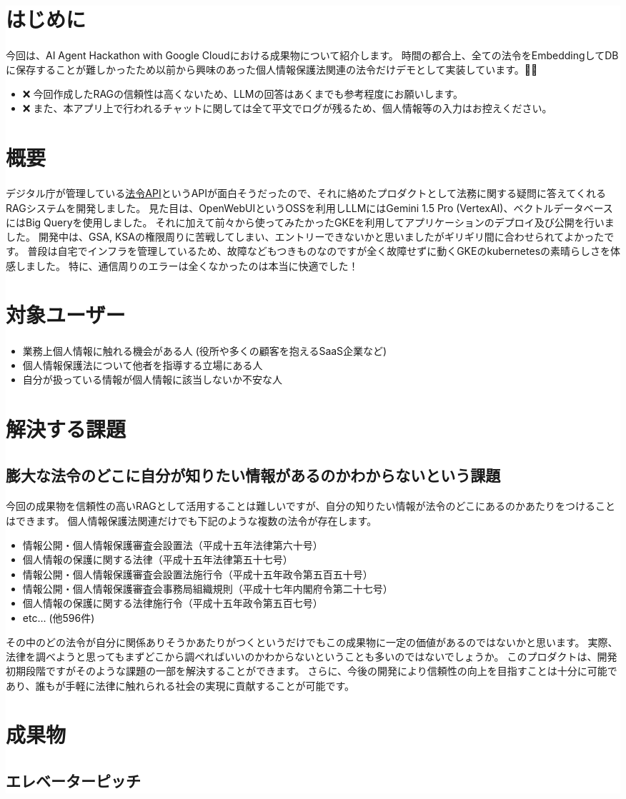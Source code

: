 # はじめに

今回は、AI Agent Hackathon with Google Cloudにおける成果物について紹介します。
時間の都合上、全ての法令をEmbeddingしてDBに保存することが難しかったため以前から興味のあった個人情報保護法関連の法令だけデモとして実装しています。🙇‍♂️ 

- ❌ 今回作成したRAGの信頼性は高くないため、LLMの回答はあくまでも参考程度にお願いします。
- ❌ また、本アプリ上で行われるチャットに関しては全て平文でログが残るため、個人情報等の入力はお控えください。

# 概要

デジタル庁が管理している[法令API](https://laws.e-gov.go.jp/apitop/)というAPIが面白そうだったので、それに絡めたプロダクトとして法務に関する疑問に答えてくれるRAGシステムを開発しました。
見た目は、OpenWebUIというOSSを利用しLLMにはGemini 1.5 Pro (VertexAI)、ベクトルデータベースにはBig Queryを使用しました。
それに加えて前々から使ってみたかったGKEを利用してアプリケーションのデプロイ及び公開を行いました。
開発中は、GSA, KSAの権限周りに苦戦してしまい、エントリーできないかと思いましたがギリギリ間に合わせられてよかったです。
普段は自宅でインフラを管理しているため、故障などもつきものなのですが全く故障せずに動くGKEのkubernetesの素晴らしさを体感しました。
特に、通信周りのエラーは全くなかったのは本当に快適でした！

# 対象ユーザー

- 業務上個人情報に触れる機会がある人 (役所や多くの顧客を抱えるSaaS企業など)
- 個人情報保護法について他者を指導する立場にある人
- 自分が扱っている情報が個人情報に該当しないか不安な人

# 解決する課題

## 膨大な法令のどこに自分が知りたい情報があるのかわからないという課題

今回の成果物を信頼性の高いRAGとして活用することは難しいですが、自分の知りたい情報が法令のどこにあるのかあたりをつけることはできます。
個人情報保護法関連だけでも下記のような複数の法令が存在します。

- 情報公開・個人情報保護審査会設置法（平成十五年法律第六十号）
- 個人情報の保護に関する法律（平成十五年法律第五十七号）
- 情報公開・個人情報保護審査会設置法施行令（平成十五年政令第五百五十号）
- 情報公開・個人情報保護審査会事務局組織規則（平成十七年内閣府令第二十七号）
- 個人情報の保護に関する法律施行令（平成十五年政令第五百七号）
- etc... (他596件)

その中のどの法令が自分に関係ありそうかあたりがつくというだけでもこの成果物に一定の価値があるのではないかと思います。
実際、法律を調べようと思ってもまずどこから調べればいいのかわからないということも多いのではないでしょうか。
このプロダクトは、開発初期段階ですがそのような課題の一部を解決することができます。
さらに、今後の開発により信頼性の向上を目指すことは十分に可能であり、誰もが手軽に法律に触れられる社会の実現に貢献することが可能です。

# 成果物

## エレベーターピッチ
